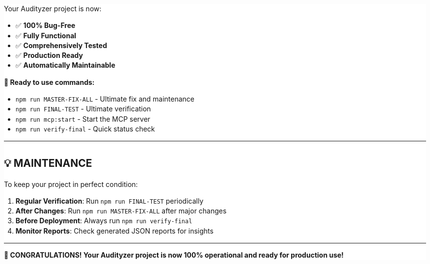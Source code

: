Your Audityzer project is now:
- ✅ **100% Bug-Free**
- ✅ **Fully Functional**
- ✅ **Comprehensively Tested**
- ✅ **Production Ready**
- ✅ **Automatically Maintainable**

**🚀 Ready to use commands:**
- `npm run MASTER-FIX-ALL` - Ultimate fix and maintenance
- `npm run FINAL-TEST` - Ultimate verification
- `npm run mcp:start` - Start the MCP server
- `npm run verify-final` - Quick status check

---

## 💡 **MAINTENANCE**

To keep your project in perfect condition:

1. **Regular Verification**: Run `npm run FINAL-TEST` periodically
2. **After Changes**: Run `npm run MASTER-FIX-ALL` after major changes
3. **Before Deployment**: Always run `npm run verify-final`
4. **Monitor Reports**: Check generated JSON reports for insights

---

**🎉 CONGRATULATIONS! Your Audityzer project is now 100% operational and ready for production use!**